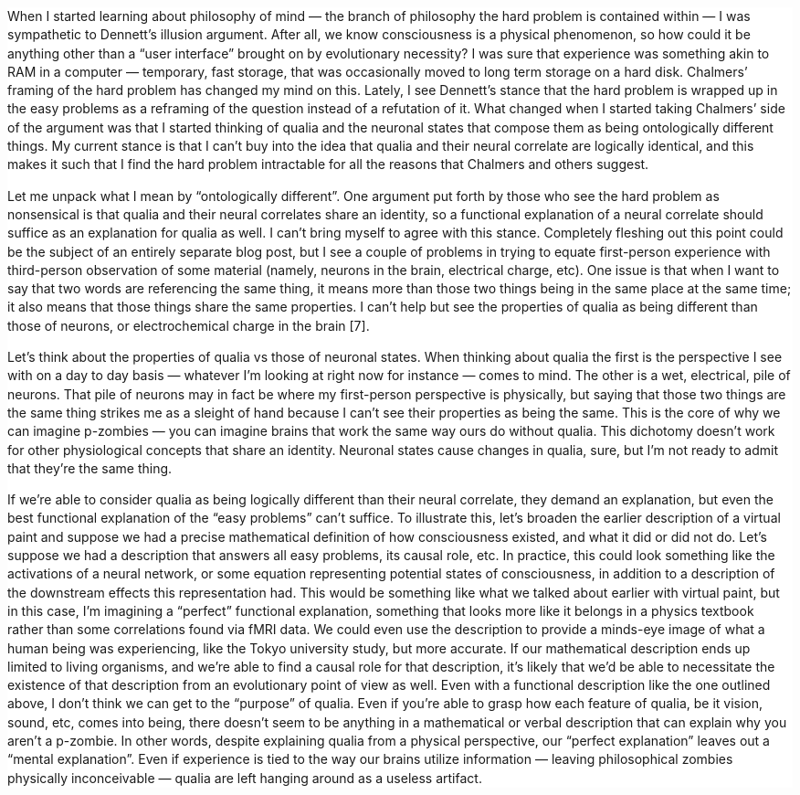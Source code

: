When I started learning about philosophy of mind — the branch of philosophy the hard problem is contained within — I was sympathetic to Dennett’s illusion argument. After all, we know consciousness is a physical phenomenon, so how could it be anything other than a “user interface” brought on by evolutionary necessity? I was sure that experience was something akin to RAM in a computer — temporary, fast storage, that was occasionally moved to long term storage on a hard disk. Chalmers’ framing of the hard problem has changed my mind on this. Lately, I see Dennett’s stance that the hard problem is wrapped up in the easy problems as a reframing of the question instead of a refutation of it. What changed when I started taking Chalmers’ side of the argument was that I started thinking of qualia and the neuronal states that compose them as being ontologically different things. My current stance is that I can’t buy into the idea that qualia and their neural correlate are logically identical, and this makes it such that I find the hard problem intractable for all the reasons that Chalmers and others suggest.

Let me unpack what I mean by “ontologically different”. One argument put forth by those who see the hard problem as nonsensical is that qualia and their neural correlates share an identity, so a functional explanation of a neural correlate should suffice as an explanation for qualia as well. I can’t bring myself to agree with this stance. Completely fleshing out this point could be the subject of an entirely separate blog post, but I see a couple of problems in trying to equate first-person experience with third-person observation of some material (namely, neurons in the brain, electrical charge, etc). One issue is that when I want to say that two words are referencing the same thing, it means more than those two things being in the same place at the same time; it also means that those things share the same properties. I can’t help but see the properties of qualia as being different than those of neurons, or electrochemical charge in the brain [7].

Let’s think about the properties of qualia vs those of neuronal states. When thinking about qualia the first is the perspective I see with on a day to day basis — whatever I’m looking at right now for instance — comes to mind. The other is a wet, electrical, pile of neurons. That pile of neurons may in fact be where my first-person perspective is physically, but saying that those two things are the same thing strikes me as a sleight of hand because I can’t see their properties as being the same. This is the core of why we can imagine p-zombies — you can imagine brains that work the same way ours do without qualia. This dichotomy doesn’t work for other physiological concepts that share an identity. Neuronal states cause changes in qualia, sure, but I’m not ready to admit that they’re the same thing.

If we’re able to consider qualia as being logically different than their neural correlate, they demand an explanation, but even the best functional explanation of the “easy problems” can’t suffice. To illustrate this, let’s broaden the earlier description of a virtual paint and suppose we had a precise mathematical definition of how consciousness existed, and what it did or did not do. Let’s suppose we had a description that answers all easy problems, its causal role, etc. In practice, this could look something like the activations of a neural network, or some equation representing potential states of consciousness, in addition to a description of the downstream effects this representation had. This would be something like what we talked about earlier with virtual paint, but in this case, I’m imagining a “perfect” functional explanation, something that looks more like it belongs in a physics textbook rather than some correlations found via fMRI data. We could even use the description to provide a minds-eye image of what a human being was experiencing, like the Tokyo university study, but more accurate. If our mathematical description ends up limited to living organisms, and we’re able to find a causal role for that description, it’s likely that we’d be able to necessitate the existence of that description from an evolutionary point of view as well. Even with a functional description like the one outlined above, I don’t think we can get to the “purpose” of qualia. Even if you’re able to grasp how each feature of qualia, be it vision, sound, etc, comes into being, there doesn’t seem to be anything in a mathematical or verbal description that can explain why you aren’t a p-zombie. In other words, despite explaining qualia from a physical perspective, our “perfect explanation” leaves out a “mental explanation”. Even if experience is tied to the way our brains utilize information — leaving philosophical zombies physically inconceivable — qualia are left hanging around as a useless artifact.
